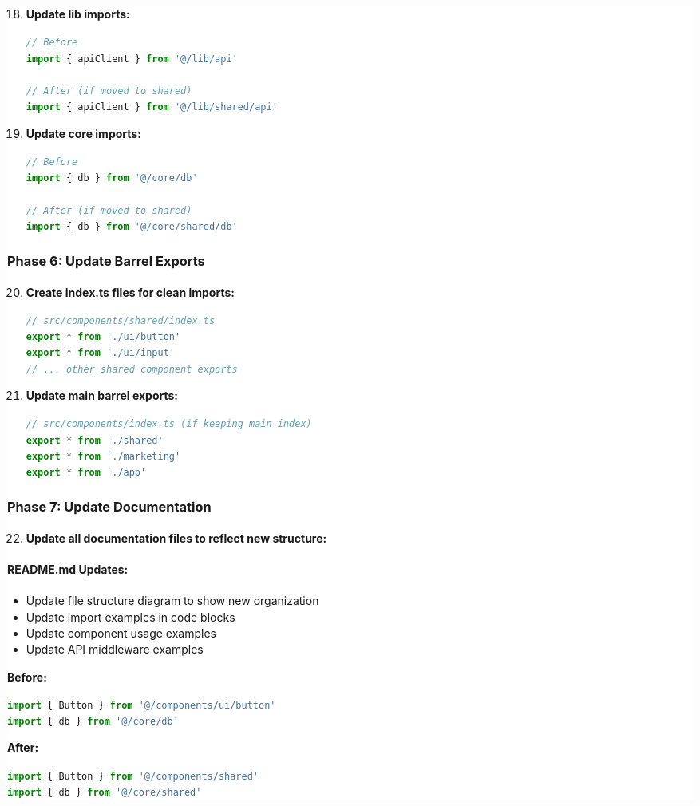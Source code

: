 18. **Update lib imports:**
    ```typescript
    // Before
    import { apiClient } from '@/lib/api'

    // After (if moved to shared)
    import { apiClient } from '@/lib/shared/api'
    ```

19. **Update core imports:**
    ```typescript
    // Before
    import { db } from '@/core/db'

    // After (if moved to shared)
    import { db } from '@/core/shared/db'
    ```

### Phase 6: Update Barrel Exports

20. **Create index.ts files for clean imports:**
    ```typescript
    // src/components/shared/index.ts
    export * from './ui/button'
    export * from './ui/input'
    // ... other shared component exports
    ```

21. **Update main barrel exports:**
    ```typescript
    // src/components/index.ts (if keeping main index)
    export * from './shared'
    export * from './marketing'
    export * from './app'
    ```

### Phase 7: Update Documentation

22. **Update all documentation files to reflect new structure:**

#### README.md Updates:
- Update file structure diagram to show new organization
- Update import examples in code blocks
- Update component usage examples
- Update API middleware examples

**Before:**
```typescript
import { Button } from '@/components/ui/button'
import { db } from '@/core/db'
```

**After:**
```typescript
import { Button } from '@/components/shared'
import { db } from '@/core/shared'
```
